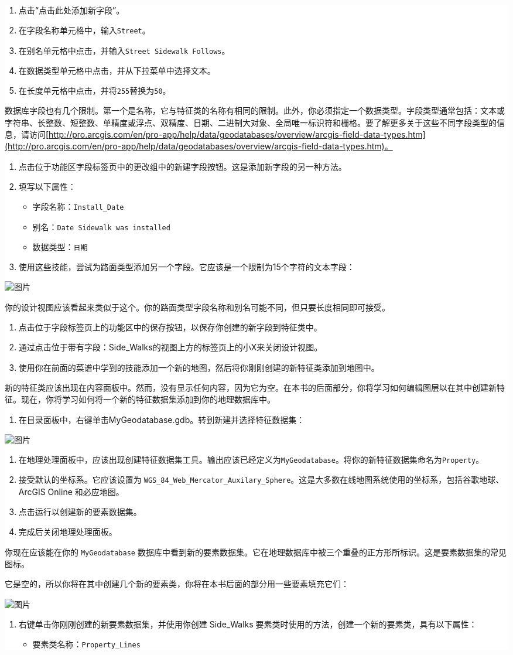 1.  点击“点击此处添加新字段”。

1.  在字段名称单元格中，输入`Street`。

1.  在别名单元格中点击，并输入`Street Sidewalk Follows`。

1.  在数据类型单元格中点击，并从下拉菜单中选择文本。

1.  在长度单元格中点击，并将`255`替换为`50`。

数据库字段也有几个限制。第一个是名称，它与特征类的名称有相同的限制。此外，你必须指定一个数据类型。字段类型通常包括：文本或字符串、长整数、短整数、单精度或浮点、双精度、日期、二进制大对象、全局唯一标识符和栅格。要了解更多关于这些不同字段类型的信息，请访问[http://pro.arcgis.com/en/pro-app/help/data/geodatabases/overview/arcgis-field-data-types.htm](http://pro.arcgis.com/en/pro-app/help/data/geodatabases/overview/arcgis-field-data-types.htm)。

1.  点击位于功能区字段标签页中的更改组中的新建字段按钮。这是添加新字段的另一种方法。

1.  填写以下属性：

    +   字段名称：`Install_Date`

    +   别名：`Date Sidewalk was installed`

    +   数据类型：`日期`

1.  使用这些技能，尝试为路面类型添加另一个字段。它应该是一个限制为15个字符的文本字段：

![图片](img/dc80d49b-9df4-4635-9b0d-7c22281ba5b8.png)

你的设计视图应该看起来类似于这个。你的路面类型字段名称和别名可能不同，但只要长度相同即可接受。

1.  点击位于字段标签页上的功能区中的保存按钮，以保存你创建的新字段到特征类中。

1.  通过点击位于带有字段：Side_Walks的视图上方的标签页上的小X来关闭设计视图。

1.  使用你在前面的菜谱中学到的技能添加一个新的地图，然后将你刚刚创建的新特征类添加到地图中。

新的特征类应该出现在内容面板中。然而，没有显示任何内容，因为它为空。在本书的后面部分，你将学习如何编辑图层以在其中创建新特征。现在，你将学习如何将一个新的特征数据集添加到你的地理数据库中。

1.  在目录面板中，右键单击MyGeodatabase.gdb。转到新建并选择特征数据集：

![图片](img/021c7cb4-580d-4b7c-b662-36c124817914.png)

1.  在地理处理面板中，应该出现创建特征数据集工具。输出应该已经定义为`MyGeodatabase`。将你的新特征数据集命名为`Property`。

1.  接受默认的坐标系。它应该设置为 `WGS_84_Web_Mercator_Auxilary_Sphere`。这是大多数在线地图系统使用的坐标系，包括谷歌地球、ArcGIS Online 和必应地图。

1.  点击运行以创建新的要素数据集。

1.  完成后关闭地理处理面板。

你现在应该能在你的 `MyGeodatabase` 数据库中看到新的要素数据集。它在地理数据库中被三个重叠的正方形所标识。这是要素数据集的常见图标。

它是空的，所以你将在其中创建几个新的要素类，你将在本书后面的部分用一些要素填充它们：

![图片](img/4c71aec1-69de-4f2e-9728-df9d7ad4d030.png)

1.  右键单击你刚刚创建的新要素数据集，并使用你创建 Side_Walks 要素类时使用的方法，创建一个新的要素类，具有以下属性：

    +   要素类名称：`Property_Lines`
